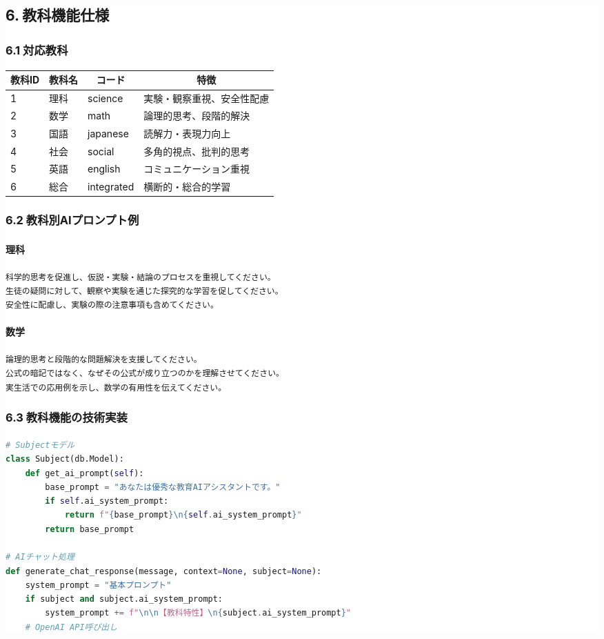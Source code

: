 ## 6. 教科機能仕様

### 6.1 対応教科

| 教科ID | 教科名 | コード | 特徴 |
|--------|--------|--------|------|
| 1 | 理科 | science | 実験・観察重視、安全性配慮 |
| 2 | 数学 | math | 論理的思考、段階的解決 |
| 3 | 国語 | japanese | 読解力・表現力向上 |
| 4 | 社会 | social | 多角的視点、批判的思考 |
| 5 | 英語 | english | コミュニケーション重視 |
| 6 | 総合 | integrated | 横断的・総合的学習 |

### 6.2 教科別AIプロンプト例

#### 理科
```
科学的思考を促進し、仮説・実験・結論のプロセスを重視してください。
生徒の疑問に対して、観察や実験を通じた探究的な学習を促してください。
安全性に配慮し、実験の際の注意事項も含めてください。
```

#### 数学
```
論理的思考と段階的な問題解決を支援してください。
公式の暗記ではなく、なぜその公式が成り立つのかを理解させてください。
実生活での応用例を示し、数学の有用性を伝えてください。
```

### 6.3 教科機能の技術実装

```python
# Subjectモデル
class Subject(db.Model):
    def get_ai_prompt(self):
        base_prompt = "あなたは優秀な教育AIアシスタントです。"
        if self.ai_system_prompt:
            return f"{base_prompt}\n{self.ai_system_prompt}"
        return base_prompt

# AIチャット処理
def generate_chat_response(message, context=None, subject=None):
    system_prompt = "基本プロンプト"
    if subject and subject.ai_system_prompt:
        system_prompt += f"\n\n【教科特性】\n{subject.ai_system_prompt}"
    # OpenAI API呼び出し
```
